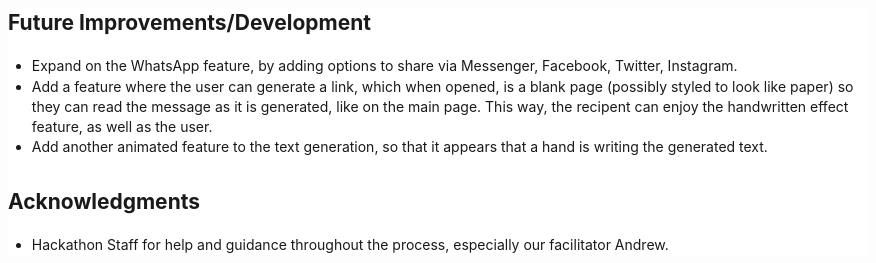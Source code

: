 ## Future Improvements/Development

- Expand on the WhatsApp feature, by adding options to share via Messenger, Facebook, Twitter, Instagram.
- Add a feature where the user can generate a link, which when opened, is a blank page (possibly styled to look like paper) so they can read the message as it is generated, like on the main page. This way, the recipent can enjoy the handwritten effect feature, as well as the user.
- Add another animated feature to the text generation, so that it appears that a hand is writing the generated text.

## Acknowledgments

- Hackathon Staff for help and guidance throughout the process, especially our facilitator Andrew.
